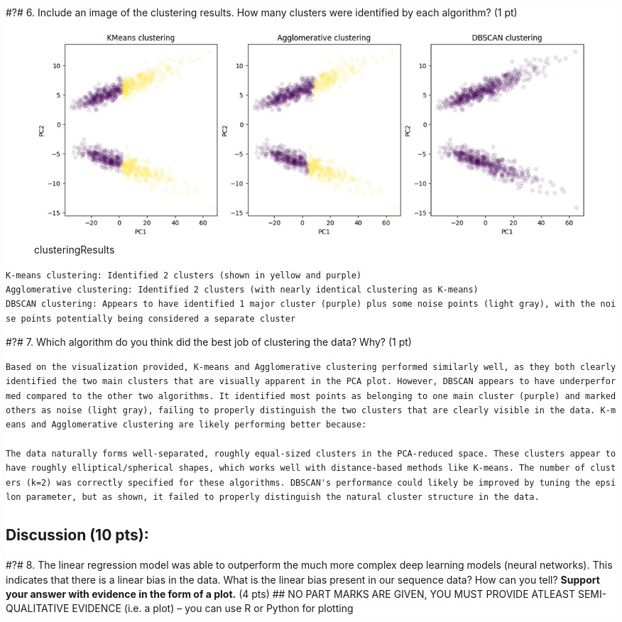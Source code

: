 \#?# 6. Include an image of the clustering results. How many clusters
were identified by each algorithm? (1 pt)

<figure>
<img src="A5images/clusteringResults.png" alt="clusteringResults" />
<figcaption aria-hidden="true">clusteringResults</figcaption>
</figure>

    K-means clustering: Identified 2 clusters (shown in yellow and purple)
    Agglomerative clustering: Identified 2 clusters (with nearly identical clustering as K-means)
    DBSCAN clustering: Appears to have identified 1 major cluster (purple) plus some noise points (light gray), with the noise points potentially being considered a separate cluster

\#?# 7. Which algorithm do you think did the best job of clustering the
data? Why? (1 pt)

    Based on the visualization provided, K-means and Agglomerative clustering performed similarly well, as they both clearly identified the two main clusters that are visually apparent in the PCA plot. However, DBSCAN appears to have underperformed compared to the other two algorithms. It identified most points as belonging to one main cluster (purple) and marked others as noise (light gray), failing to properly distinguish the two clusters that are clearly visible in the data. K-means and Agglomerative clustering are likely performing better because:

    The data naturally forms well-separated, roughly equal-sized clusters in the PCA-reduced space. These clusters appear to have roughly elliptical/spherical shapes, which works well with distance-based methods like K-means. The number of clusters (k=2) was correctly specified for these algorithms. DBSCAN's performance could likely be improved by tuning the epsilon parameter, but as shown, it failed to properly distinguish the natural cluster structure in the data.

## Discussion (10 pts):

\#?# 8. The linear regression model was able to outperform the much more
complex deep learning models (neural networks). This indicates that
there is a linear bias in the data. What is the linear bias present in
our sequence data? How can you tell? **Support your answer with evidence
in the form of a plot.** (4 pts) \## NO PART MARKS ARE GIVEN, YOU MUST
PROVIDE ATLEAST SEMI-QUALITATIVE EVIDENCE (i.e. a plot) – you can use R
or Python for plotting

